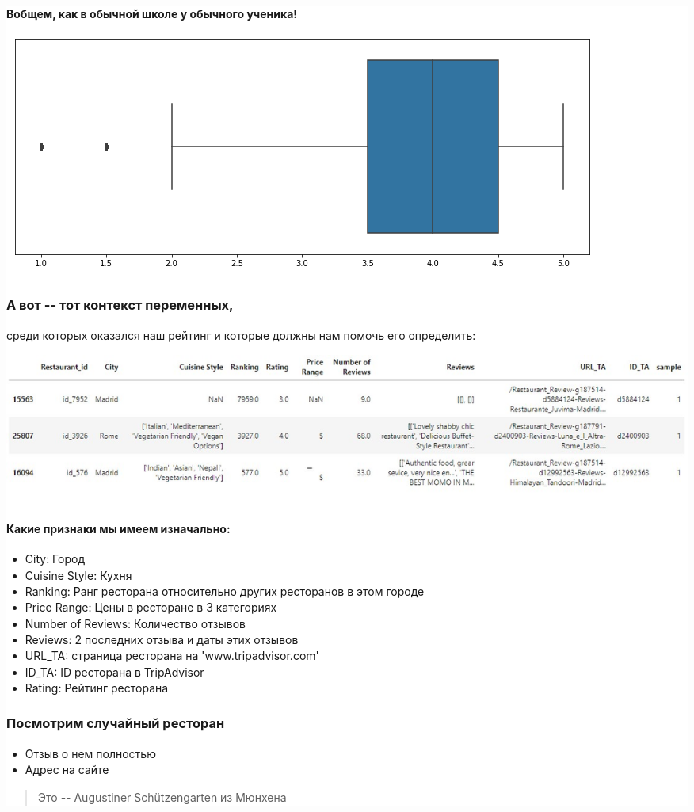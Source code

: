 **Вобщем, как в обычной школе у обычного ученика!**

<img src="images/sec4.1 The Elusive Rating.png">





### А вот -- тот контекст переменных,
среди которых оказался наш рейтинг и которые должны нам помочь его определить:

<img src="images/sec5 df_train.jpg">


#### Какие признаки мы имеем изначально:
* City: Город 
* Cuisine Style: Кухня
* Ranking: Ранг ресторана относительно других ресторанов в этом городе
* Price Range: Цены в ресторане в 3 категориях
* Number of Reviews: Количество отзывов
* Reviews: 2 последних отзыва и даты этих отзывов
* URL_TA: страница ресторана на 'www.tripadvisor.com' 
* ID_TA: ID ресторана в TripAdvisor
* Rating: Рейтинг ресторана



### Посмотрим случайный ресторан
- Отзыв о нем полностью
- Адрес на сайте
> Это -- Augustiner Schützengarten из Мюнхена
